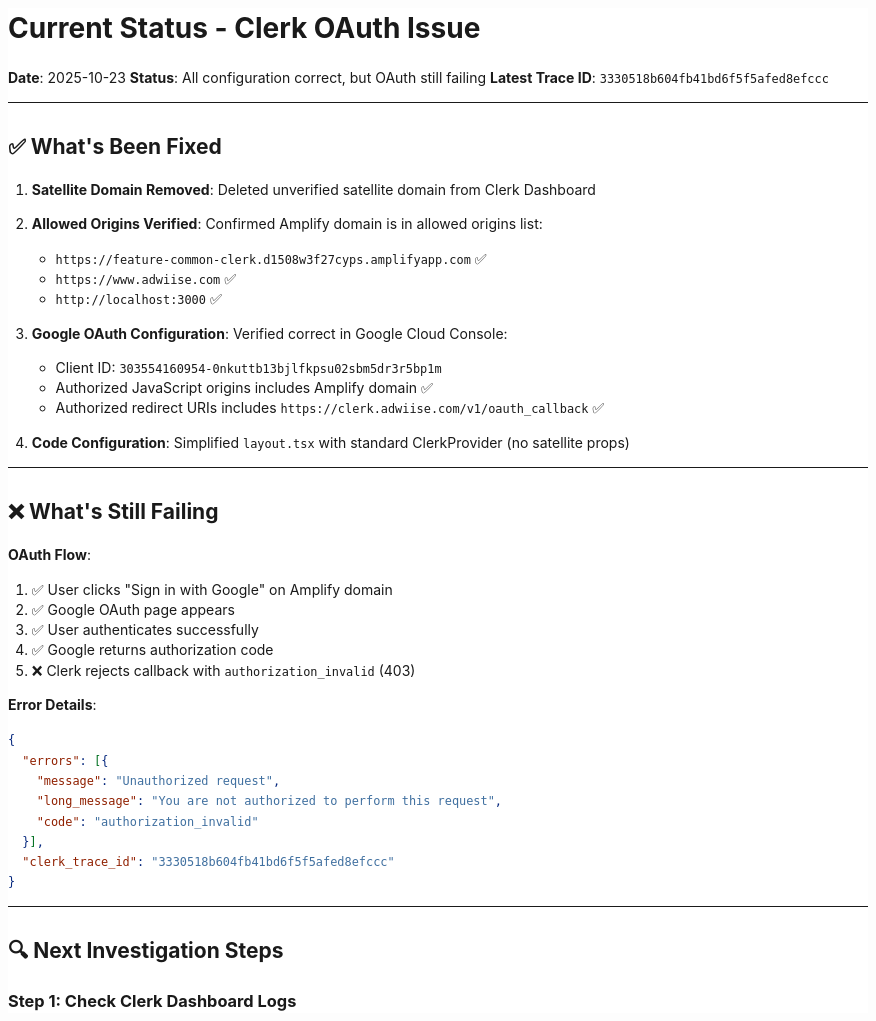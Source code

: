 # Current Status - Clerk OAuth Issue

**Date**: 2025-10-23
**Status**: All configuration correct, but OAuth still failing
**Latest Trace ID**: `3330518b604fb41bd6f5f5afed8efccc`

---

## ✅ What's Been Fixed

1. **Satellite Domain Removed**: Deleted unverified satellite domain from Clerk Dashboard
2. **Allowed Origins Verified**: Confirmed Amplify domain is in allowed origins list:
   - `https://feature-common-clerk.d1508w3f27cyps.amplifyapp.com` ✅
   - `https://www.adwiise.com` ✅
   - `http://localhost:3000` ✅

3. **Google OAuth Configuration**: Verified correct in Google Cloud Console:
   - Client ID: `303554160954-0nkuttb13bjlfkpsu02sbm5dr3r5bp1m`
   - Authorized JavaScript origins includes Amplify domain ✅
   - Authorized redirect URIs includes `https://clerk.adwiise.com/v1/oauth_callback` ✅

4. **Code Configuration**: Simplified `layout.tsx` with standard ClerkProvider (no satellite props)

---

## ❌ What's Still Failing

**OAuth Flow**:
1. ✅ User clicks "Sign in with Google" on Amplify domain
2. ✅ Google OAuth page appears
3. ✅ User authenticates successfully
4. ✅ Google returns authorization code
5. ❌ Clerk rejects callback with `authorization_invalid` (403)

**Error Details**:
```json
{
  "errors": [{
    "message": "Unauthorized request",
    "long_message": "You are not authorized to perform this request",
    "code": "authorization_invalid"
  }],
  "clerk_trace_id": "3330518b604fb41bd6f5f5afed8efccc"
}
```

---

## 🔍 Next Investigation Steps

### Step 1: Check Clerk Dashboard Logs
